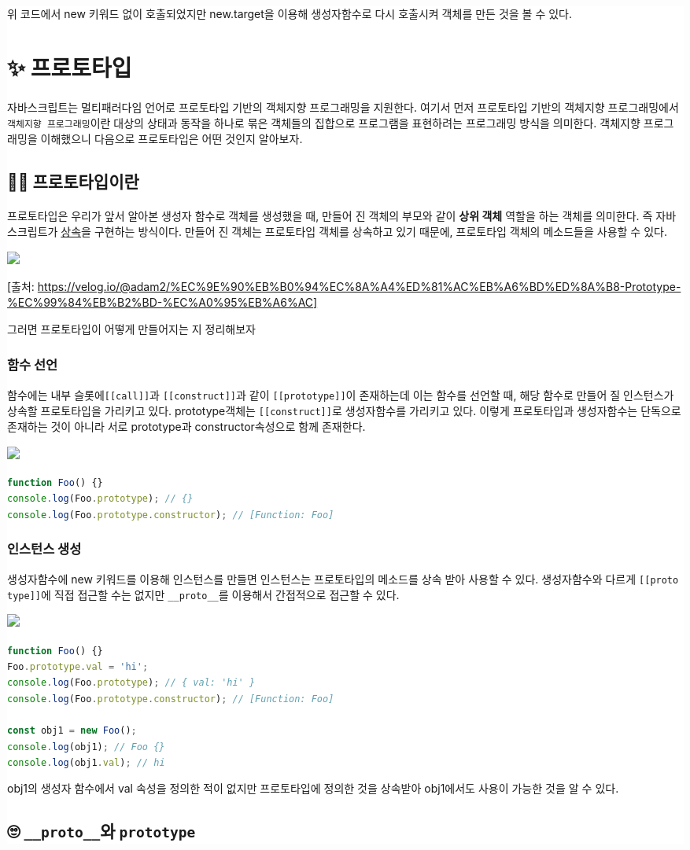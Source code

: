 위 코드에서 new 키워드 없이 호출되었지만 new.target을 이용해 생성자함수로 다시 호출시켜 객체를 만든 것을 볼 수 있다.

# ✨ 프로토타입

자바스크립트는 멀티패러다임 언어로 프로토타입 기반의 객체지향 프로그래밍을 지원한다. 여기서 먼저 프로토타입 기반의 객체지향 프로그래밍에서 `객체지향 프로그래밍`이란 대상의 상태과 동작을 하나로 묶은 객체들의 집합으로 프로그램을 표현하려는 프로그래밍 방식을 의미한다. 객체지향 프로그래밍을 이해했으니 다음으로 프로토타입은 어떤 것인지 알아보자.

## 🙋‍♀️ 프로토타입이란

프로토타입은 우리가 앞서 알아본 생성자 함수로 객체를 생성했을 때, 만들어 진 객체의 부모와 같이 **상위 객체** 역할을 하는 객체를 의미한다. 즉 자바스크립트가 <u>상속</u>을 구현하는 방식이다. 만들어 진 객체는 프로토타입 객체를 상속하고 있기 때문에, 프로토타입 객체의 메소드들을 사용할 수 있다.

<img src="https://velog.velcdn.com/post-images/adam2/12a5e250-fd90-11e9-959f-1f9679bea880/1nDBFaMpflmSsIKfMLxWIvQ.jpeg" width="800"/>

[출처: https://velog.io/@adam2/%EC%9E%90%EB%B0%94%EC%8A%A4%ED%81%AC%EB%A6%BD%ED%8A%B8-Prototype-%EC%99%84%EB%B2%BD-%EC%A0%95%EB%A6%AC]

그러면 프로토타입이 어떻게 만들어지는 지 정리해보자

### 함수 선언

함수에는 내부 슬롯에`[[call]]`과 `[[construct]]`과 같이 `[[prototype]]`이 존재하는데 이는 함수를 선언할 때, 해당 함수로 만들어 질 인스턴스가 상속할 프로토타입을 가리키고 있다. prototype객체는 `[[construct]]`로 생성자함수를 가리키고 있다. 이렇게 프로토타입과 생성자함수는 단독으로 존재하는 것이 아니라 서로 prototype과 constructor속성으로 함께 존재한다.

<img src="https://jsdevkr.s3.dualstack.ap-northeast-2.amazonaws.com/original/1X/24726b14d505bc56f84f36452c655832af763c39.jpg" width="800"/>

```javascript
function Foo() {}
console.log(Foo.prototype); // {}
console.log(Foo.prototype.constructor); // [Function: Foo]
```

### 인스턴스 생성

생성자함수에 new 키워드를 이용해 인스턴스를 만들면 인스턴스는 프로토타입의 메소드를 상속 받아 사용할 수 있다. 생성자함수와 다르게 `[[prototype]]`에 직접 접근할 수는 없지만 `__proto__`를 이용해서 간접적으로 접근할 수 있다.

<img src="https://jsdevkr.s3.dualstack.ap-northeast-2.amazonaws.com/original/1X/c21c844af4e3ffc96421eee92eef7dd338f09906.jpg" width="800"/>

```javascript
function Foo() {}
Foo.prototype.val = 'hi';
console.log(Foo.prototype); // { val: 'hi' }
console.log(Foo.prototype.constructor); // [Function: Foo]

const obj1 = new Foo();
console.log(obj1); // Foo {}
console.log(obj1.val); // hi
```

obj1의 생성자 함수에서 val 속성을 정의한 적이 없지만 프로토타입에 정의한 것을 상속받아 obj1에서도 사용이 가능한 것을 알 수 있다.

## 🙄 `__proto__`와 `prototype`

